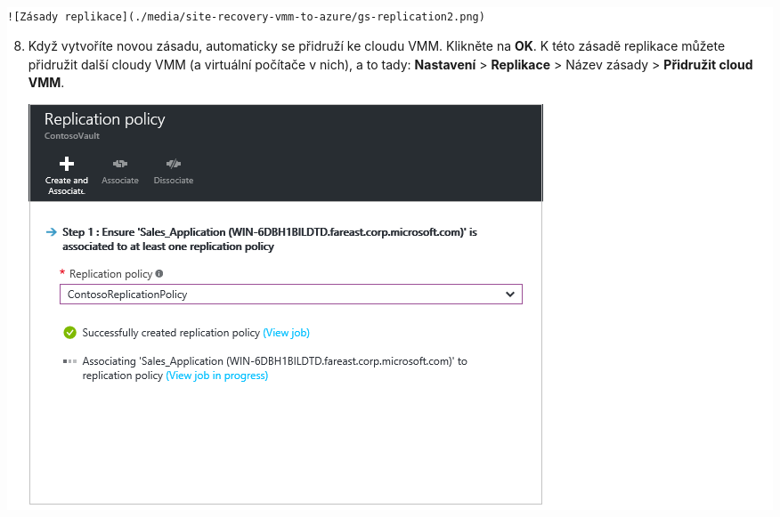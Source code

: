     ![Zásady replikace](./media/site-recovery-vmm-to-azure/gs-replication2.png)
8. Když vytvoříte novou zásadu, automaticky se přidruží ke cloudu VMM. Klikněte na **OK**. K této zásadě replikace můžete přidružit další cloudy VMM (a virtuální počítače v nich), a to tady: **Nastavení** > **Replikace** > Název zásady > **Přidružit cloud VMM**.

    ![Zásady replikace](./media/site-recovery-vmm-to-azure/policy-associate.png)
